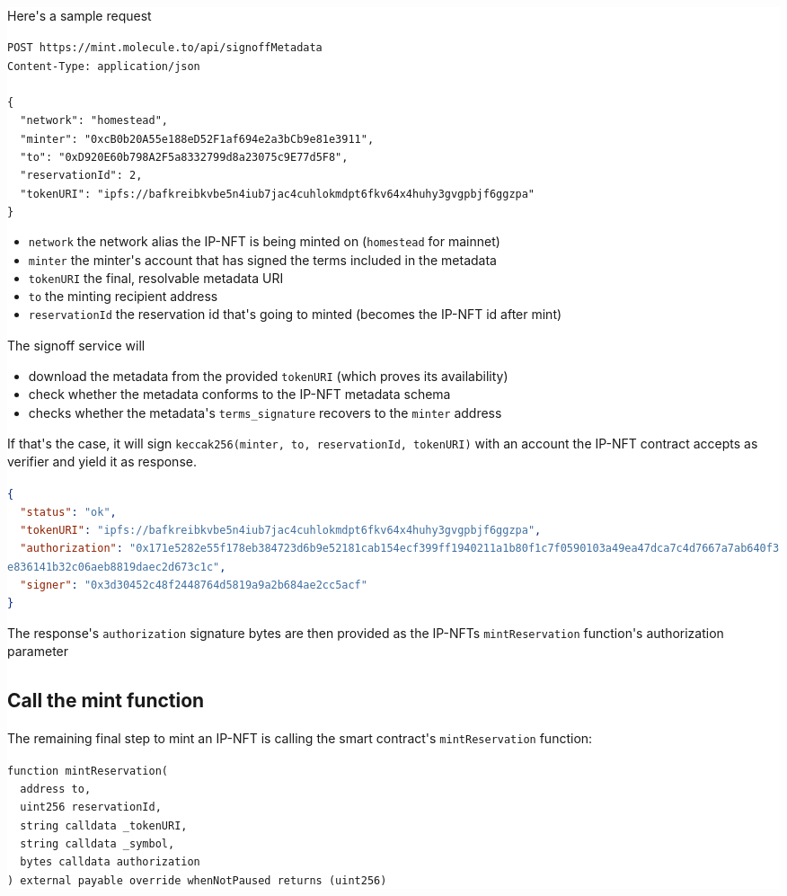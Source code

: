 Here's a sample request

```http
POST https://mint.molecule.to/api/signoffMetadata
Content-Type: application/json

{
  "network": "homestead",
  "minter": "0xcB0b20A55e188eD52F1af694e2a3bCb9e81e3911",
  "to": "0xD920E60b798A2F5a8332799d8a23075c9E77d5F8",
  "reservationId": 2,
  "tokenURI": "ipfs://bafkreibkvbe5n4iub7jac4cuhlokmdpt6fkv64x4huhy3gvgpbjf6ggzpa"
}
```

* `network` the network alias the IP-NFT is being minted on (`homestead` for mainnet)
* `minter` the minter's account that has signed the terms included in the metadata
* `tokenURI` the final, resolvable metadata URI
* `to` the minting recipient address
* `reservationId` the reservation id that's going to minted (becomes the IP-NFT id after mint)&#x20;

The signoff service will

* download the metadata from the provided `tokenURI` (which proves its availability)
* check whether the metadata conforms to the IP-NFT metadata schema
* checks whether the metadata's `terms_signature` recovers to the `minter` address&#x20;

If that's the case, it will sign `keccak256(minter, to, reservationId, tokenURI)`  with an account the IP-NFT contract accepts as verifier and yield it as response.&#x20;

```json
{
  "status": "ok",
  "tokenURI": "ipfs://bafkreibkvbe5n4iub7jac4cuhlokmdpt6fkv64x4huhy3gvgpbjf6ggzpa",
  "authorization": "0x171e5282e55f178eb384723d6b9e52181cab154ecf399ff1940211a1b80f1c7f0590103a49ea47dca7c4d7667a7ab640f3e836141b32c06aeb8819daec2d673c1c",
  "signer": "0x3d30452c48f2448764d5819a9a2b684ae2cc5acf"
}
```

The response's `authorization` signature bytes are then provided as the IP-NFTs `mintReservation` function's authorization parameter&#x20;

## Call the mint function

The remaining final step to mint an IP-NFT is calling the smart contract's `mintReservation` function:

```solidity
function mintReservation(
  address to, 
  uint256 reservationId, 
  string calldata _tokenURI, 
  string calldata _symbol, 
  bytes calldata authorization
) external payable override whenNotPaused returns (uint256)
```
